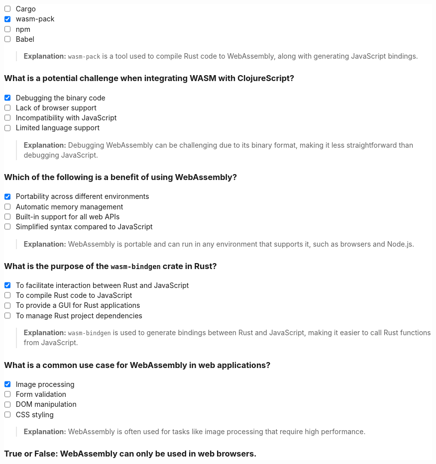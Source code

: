 - [ ] Cargo
- [x] wasm-pack
- [ ] npm
- [ ] Babel

> **Explanation:** `wasm-pack` is a tool used to compile Rust code to WebAssembly, along with generating JavaScript bindings.

### What is a potential challenge when integrating WASM with ClojureScript?

- [x] Debugging the binary code
- [ ] Lack of browser support
- [ ] Incompatibility with JavaScript
- [ ] Limited language support

> **Explanation:** Debugging WebAssembly can be challenging due to its binary format, making it less straightforward than debugging JavaScript.

### Which of the following is a benefit of using WebAssembly?

- [x] Portability across different environments
- [ ] Automatic memory management
- [ ] Built-in support for all web APIs
- [ ] Simplified syntax compared to JavaScript

> **Explanation:** WebAssembly is portable and can run in any environment that supports it, such as browsers and Node.js.

### What is the purpose of the `wasm-bindgen` crate in Rust?

- [x] To facilitate interaction between Rust and JavaScript
- [ ] To compile Rust code to JavaScript
- [ ] To provide a GUI for Rust applications
- [ ] To manage Rust project dependencies

> **Explanation:** `wasm-bindgen` is used to generate bindings between Rust and JavaScript, making it easier to call Rust functions from JavaScript.

### What is a common use case for WebAssembly in web applications?

- [x] Image processing
- [ ] Form validation
- [ ] DOM manipulation
- [ ] CSS styling

> **Explanation:** WebAssembly is often used for tasks like image processing that require high performance.

### True or False: WebAssembly can only be used in web browsers.
